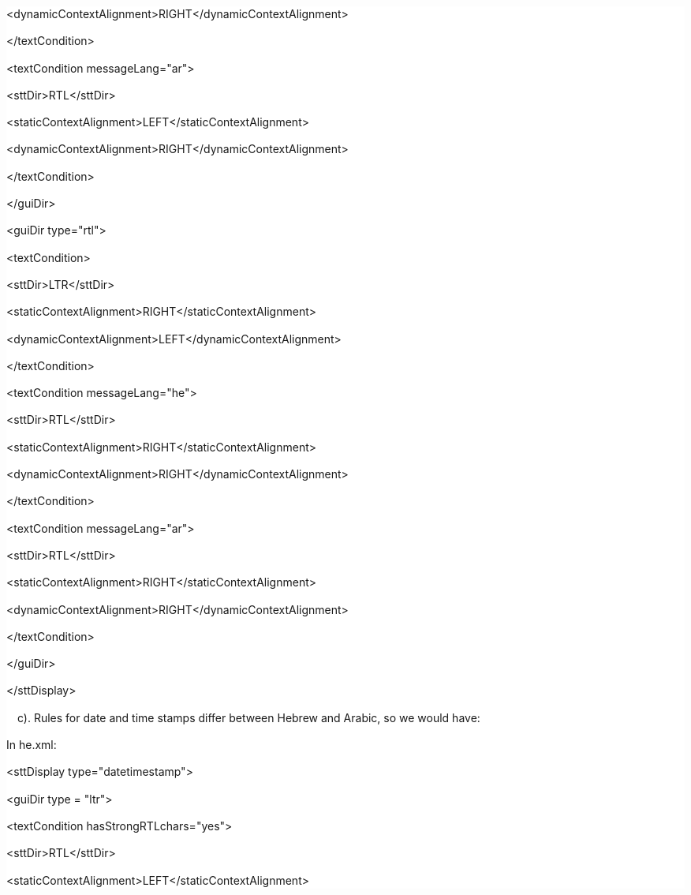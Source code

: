  \<dynamicContextAlignment>RIGHT\</dynamicContextAlignment>

 \</textCondition>

 \<textCondition messageLang="ar">

 \<sttDir>RTL\</sttDir>

 \<staticContextAlignment>LEFT\</staticContextAlignment>

 \<dynamicContextAlignment>RIGHT\</dynamicContextAlignment>

 \</textCondition>

 \</guiDir>

 \<guiDir type="rtl">

 \<textCondition>

 \<sttDir>LTR\</sttDir>

 \<staticContextAlignment>RIGHT\</staticContextAlignment>

 \<dynamicContextAlignment>LEFT\</dynamicContextAlignment>

 \</textCondition>

 \<textCondition messageLang="he">

 \<sttDir>RTL\</sttDir>

 \<staticContextAlignment>RIGHT\</staticContextAlignment>

 \<dynamicContextAlignment>RIGHT\</dynamicContextAlignment>

 \</textCondition>

 \<textCondition messageLang="ar">

 \<sttDir>RTL\</sttDir>

 \<staticContextAlignment>RIGHT\</staticContextAlignment>

 \<dynamicContextAlignment>RIGHT\</dynamicContextAlignment>

 \</textCondition>

 \</guiDir>

\</sttDisplay>

&emsp;c). Rules for date and time stamps differ between Hebrew and Arabic, so we would have:

In he.xml:

\<sttDisplay type="datetimestamp">

 \<guiDir type = "ltr">

 \<textCondition hasStrongRTLchars="yes">

 \<sttDir>RTL\</sttDir>

 \<staticContextAlignment>LEFT\</staticContextAlignment>
